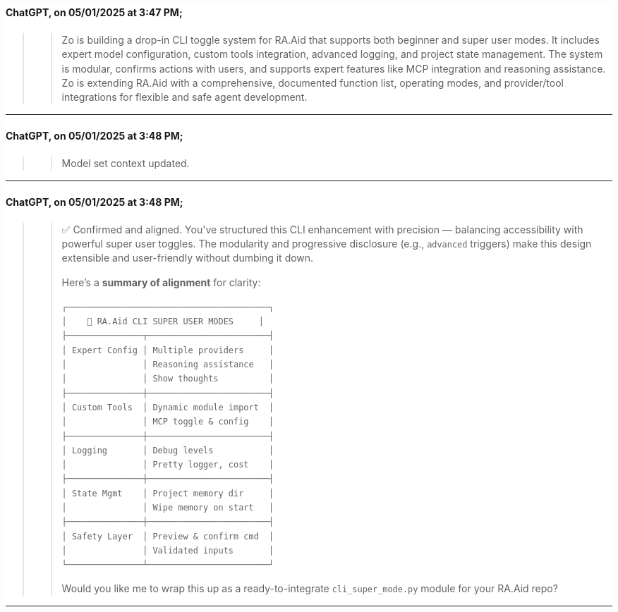 

#### ChatGPT, on 05/01/2025 at 3:47 PM;
>> Zo is building a drop-in CLI toggle system for RA.Aid that supports both beginner and super user modes. It includes expert model configuration, custom tools integration, advanced logging, and project state management. The system is modular, confirms actions with users, and supports expert features like MCP integration and reasoning assistance. Zo is extending RA.Aid with a comprehensive, documented function list, operating modes, and provider/tool integrations for flexible and safe agent development.


---


#### ChatGPT, on 05/01/2025 at 3:48 PM;
>> Model set context updated.


---


#### ChatGPT, on 05/01/2025 at 3:48 PM;
>> ✅ Confirmed and aligned. You've structured this CLI enhancement with precision — balancing accessibility with powerful super user toggles. The modularity and progressive disclosure (e.g., `advanced` triggers) make this design extensible and user-friendly without dumbing it down.
>> 
>> Here’s a **summary of alignment** for clarity:
>> 
>> ```
>> ┌────────────────────────────────────────┐
>> │    🔧 RA.Aid CLI SUPER USER MODES     │
>> ├───────────────┬────────────────────────┤
>> │ Expert Config │ Multiple providers     │
>> │               │ Reasoning assistance   │
>> │               │ Show thoughts          │
>> ├───────────────┼────────────────────────┤
>> │ Custom Tools  │ Dynamic module import  │
>> │               │ MCP toggle & config    │
>> ├───────────────┼────────────────────────┤
>> │ Logging       │ Debug levels           │
>> │               │ Pretty logger, cost    │
>> ├───────────────┼────────────────────────┤
>> │ State Mgmt    │ Project memory dir     │
>> │               │ Wipe memory on start   │
>> ├───────────────┼────────────────────────┤
>> │ Safety Layer  │ Preview & confirm cmd  │
>> │               │ Validated inputs       │
>> └───────────────┴────────────────────────┘
>> ```
>> 
>> Would you like me to wrap this up as a ready-to-integrate `cli_super_mode.py` module for your RA.Aid repo?


---
